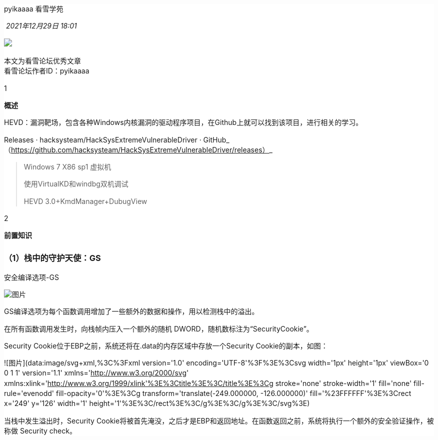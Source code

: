 # 

pyikaaaa 看雪学苑

 _2021年12月29日 18:01_

![](https://mmbiz.qpic.cn/mmbiz_jpg/kR3MmOkZ9r6NkLx6w1ib1VAtF8869zN1j0tGOpUcjd2uBlDMhx0ZvvrUHepYTeZe8KDClaZQWBuynZNCoIJ43hA/640?wx_fmt=jpeg&wxfrom=13&tp=wxpic)  

本文为看雪论坛优秀文章  
看雪论坛作者ID：pyikaaaa

  

  

1

  

**概述**

  

HEVD：漏洞靶场，包含各种Windows内核漏洞的驱动程序项目，在Github上就可以找到该项目，进行相关的学习。

Releases · hacksysteam/HackSysExtremeVulnerableDriver · GitHub_（https://github.com/hacksysteam/HackSysExtremeVulnerableDriver/releases）_

> Windows 7 X86 sp1 虚拟机 
> 
> 使用VirtualKD和windbg双机调试 
> 
> HEVD 3.0+KmdManager+DubugView

  

  

2

  

**前置知识**

###   

### （1）栈中的守护天使：GS

  

安全编译选项-GS

![图片](https://mmbiz.qpic.cn/mmbiz_png/kR3MmOkZ9r4mV9EFf8zJTpB2e7chlnjciaS1CkkdQB7DE6prwpgq66xCZeYfa10eo1HZBL7OWhia3jdAqJTHCgyg/640?wx_fmt=png&tp=wxpic&wxfrom=5&wx_lazy=1&wx_co=1)

GS编译选项为每个函数调用增加了一些额外的数据和操作，用以检测栈中的溢出。

  
在所有函数调用发生时，向栈帧内压入一个额外的随机 DWORD，随机数标注为“SecurityCookie”。

  
Security Cookie位于EBP之前，系统还将在.data的内存区域中存放一个Security Cookie的副本，如图：

![图片](data:image/svg+xml,%3C%3Fxml version='1.0' encoding='UTF-8'%3F%3E%3Csvg width='1px' height='1px' viewBox='0 0 1 1' version='1.1' xmlns='http://www.w3.org/2000/svg' xmlns:xlink='http://www.w3.org/1999/xlink'%3E%3Ctitle%3E%3C/title%3E%3Cg stroke='none' stroke-width='1' fill='none' fill-rule='evenodd' fill-opacity='0'%3E%3Cg transform='translate(-249.000000, -126.000000)' fill='%23FFFFFF'%3E%3Crect x='249' y='126' width='1' height='1'%3E%3C/rect%3E%3C/g%3E%3C/g%3E%3C/svg%3E)

当栈中发生溢出时，Security Cookie将被首先淹没，之后才是EBP和返回地址。在函数返回之前，系统将执行一个额外的安全验证操作，被称做 Security check。
